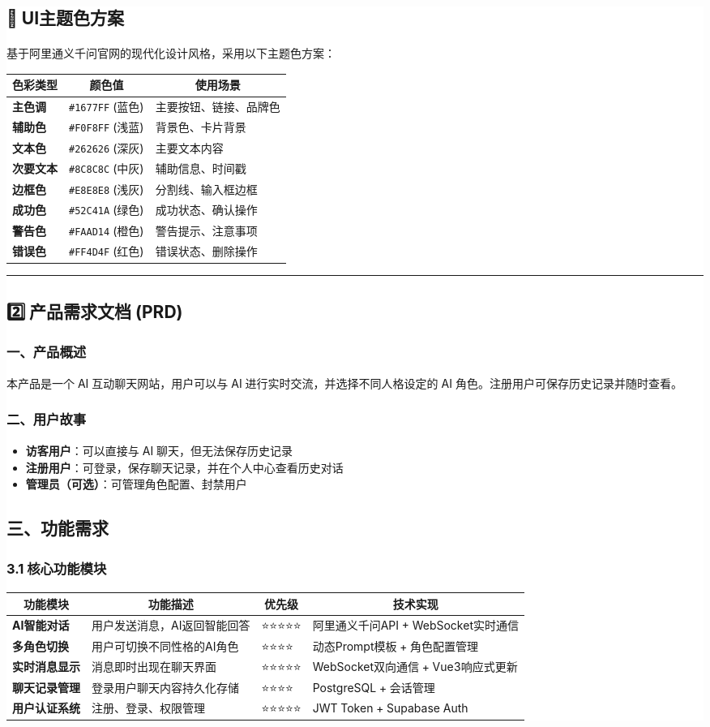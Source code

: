 
## 🎨 UI主题色方案

基于阿里通义千问官网的现代化设计风格，采用以下主题色方案：

| 色彩类型 | 颜色值 | 使用场景 |
|---------|--------|----------|
| **主色调** | `#1677FF` (蓝色) | 主要按钮、链接、品牌色 |
| **辅助色** | `#F0F8FF` (浅蓝) | 背景色、卡片背景 |
| **文本色** | `#262626` (深灰) | 主要文本内容 |
| **次要文本** | `#8C8C8C` (中灰) | 辅助信息、时间戳 |
| **边框色** | `#E8E8E8` (浅灰) | 分割线、输入框边框 |
| **成功色** | `#52C41A` (绿色) | 成功状态、确认操作 |
| **警告色** | `#FAAD14` (橙色) | 警告提示、注意事项 |
| **错误色** | `#FF4D4F` (红色) | 错误状态、删除操作 |

---

## 2️⃣ 产品需求文档 (PRD)

### 一、产品概述

本产品是一个 AI 互动聊天网站，用户可以与 AI 进行实时交流，并选择不同人格设定的 AI 角色。注册用户可保存历史记录并随时查看。

### 二、用户故事

- **访客用户**：可以直接与 AI 聊天，但无法保存历史记录
- **注册用户**：可登录，保存聊天记录，并在个人中心查看历史对话
- **管理员（可选）**：可管理角色配置、封禁用户



## 三、功能需求

### 3.1 核心功能模块

| 功能模块 | 功能描述 | 优先级 | 技术实现 |
|---------|---------|--------|----------|
| **AI智能对话** | 用户发送消息，AI返回智能回答 | ⭐⭐⭐⭐⭐ | 阿里通义千问API + WebSocket实时通信 |
| **多角色切换** | 用户可切换不同性格的AI角色 | ⭐⭐⭐⭐ | 动态Prompt模板 + 角色配置管理 |
| **实时消息显示** | 消息即时出现在聊天界面 | ⭐⭐⭐⭐⭐ | WebSocket双向通信 + Vue3响应式更新 |
| **聊天记录管理** | 登录用户聊天内容持久化存储 | ⭐⭐⭐⭐ | PostgreSQL + 会话管理 |
| **用户认证系统** | 注册、登录、权限管理 | ⭐⭐⭐⭐⭐ | JWT Token + Supabase Auth |
